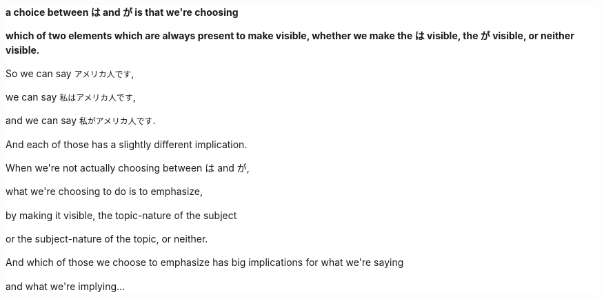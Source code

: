 **a choice between は and が is that we're choosing**

**which of two elements which are always present to make visible, whether we make the は visible, the が visible, or neither visible.**

So we can say <code>アメリカ人です</code>,

we can say <code>私はアメリカ人です</code>,

and we can say <code>私がアメリカ人です</code>.

And each of those has a slightly different implication.

When we're not actually choosing between は and が,

what we're choosing to do is to emphasize,

by making it visible, the topic-nature of the subject

or the subject-nature of the topic, or neither.

And which of those we choose to emphasize has big implications for what we're saying

and what we're implying…
